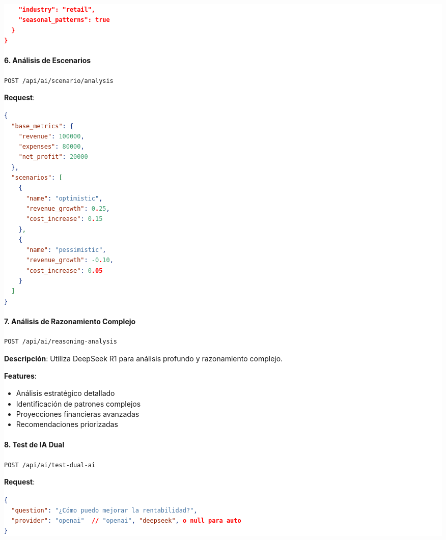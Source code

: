 ```json
    "industry": "retail",
    "seasonal_patterns": true
  }
}
```

#### 6. **Análisis de Escenarios**
```http
POST /api/ai/scenario/analysis
```

**Request**:
```json
{
  "base_metrics": {
    "revenue": 100000,
    "expenses": 80000,
    "net_profit": 20000
  },
  "scenarios": [
    {
      "name": "optimistic",
      "revenue_growth": 0.25,
      "cost_increase": 0.15
    },
    {
      "name": "pessimistic", 
      "revenue_growth": -0.10,
      "cost_increase": 0.05
    }
  ]
}
```

#### 7. **Análisis de Razonamiento Complejo**
```http
POST /api/ai/reasoning-analysis
```

**Descripción**: Utiliza DeepSeek R1 para análisis profundo y razonamiento complejo.

**Features**:
- Análisis estratégico detallado
- Identificación de patrones complejos
- Proyecciones financieras avanzadas
- Recomendaciones priorizadas

#### 8. **Test de IA Dual**
```http
POST /api/ai/test-dual-ai
```

**Request**:
```json
{
  "question": "¿Cómo puedo mejorar la rentabilidad?",
  "provider": "openai"  // "openai", "deepseek", o null para auto
}
```
